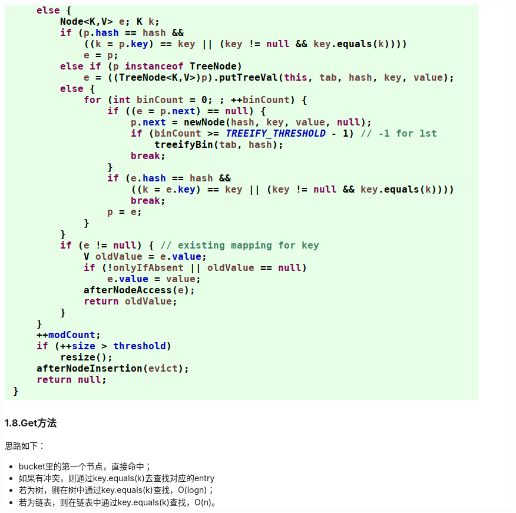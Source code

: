 ![image](img/源码分析：HashMap/media/image15.png)

### 1.8.Get方法

思路如下：

- bucket里的第一个节点，直接命中；
- 如果有冲突，则通过key.equals(k)去查找对应的entry
- 若为树，则在树中通过key.equals(k)查找，O(logn)；
- 若为链表，则在链表中通过key.equals(k)查找，O(n)。
